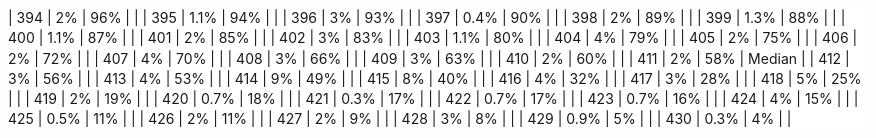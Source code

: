 | 394 | 2% | 96% |  |
| 395 | 1.1% | 94% |  |
| 396 | 3% | 93% |  |
| 397 | 0.4% | 90% |  |
| 398 | 2% | 89% |  |
| 399 | 1.3% | 88% |  |
| 400 | 1.1% | 87% |  |
| 401 | 2% | 85% |  |
| 402 | 3% | 83% |  |
| 403 | 1.1% | 80% |  |
| 404 | 4% | 79% |  |
| 405 | 2% | 75% |  |
| 406 | 2% | 72% |  |
| 407 | 4% | 70% |  |
| 408 | 3% | 66% |  |
| 409 | 3% | 63% |  |
| 410 | 2% | 60% |  |
| 411 | 2% | 58% | Median |
| 412 | 3% | 56% |  |
| 413 | 4% | 53% |  |
| 414 | 9% | 49% |  |
| 415 | 8% | 40% |  |
| 416 | 4% | 32% |  |
| 417 | 3% | 28% |  |
| 418 | 5% | 25% |  |
| 419 | 2% | 19% |  |
| 420 | 0.7% | 18% |  |
| 421 | 0.3% | 17% |  |
| 422 | 0.7% | 17% |  |
| 423 | 0.7% | 16% |  |
| 424 | 4% | 15% |  |
| 425 | 0.5% | 11% |  |
| 426 | 2% | 11% |  |
| 427 | 2% | 9% |  |
| 428 | 3% | 8% |  |
| 429 | 0.9% | 5% |  |
| 430 | 0.3% | 4% |  |